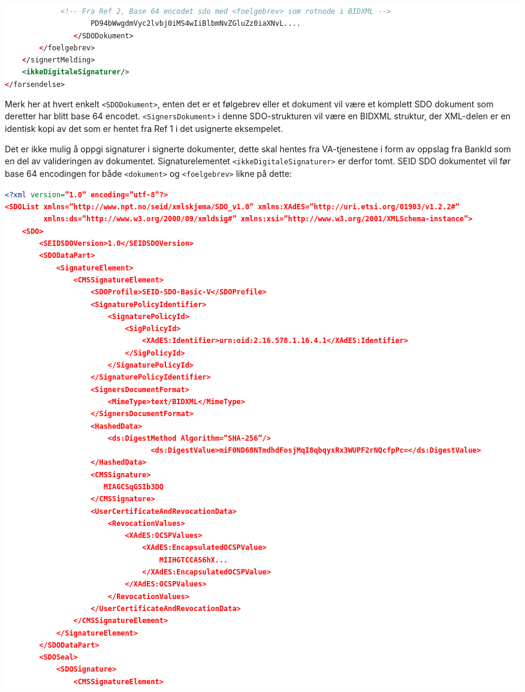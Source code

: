 ```xml
        	 <!-- Fra Ref 2, Base 64 encodet sdo med <foelgebrev> som rotnode i BIDXML -->
                    PD94bWwgdmVyc2lvbj0iMS4wIiBlbmNvZGluZz0iaXNvL....
                </SDODokument>
        </foelgebrev>	
    </signertMelding>
    <ikkeDigitaleSignaturer/>
</forsendelse>
```

Merk her at hvert enkelt `<SDODokument>`, enten det er et følgebrev eller et dokument vil være et komplett SDO dokument som deretter har blitt base 64 encodet. `<SignersDokument>` i denne SDO-strukturen vil være en BIDXML struktur, der XML-delen er en identisk kopi av det som er hentet fra Ref 1 i det usignerte eksempelet. 

Det er ikke mulig å oppgi signaturer i signerte dokumenter, dette skal hentes fra VA-tjenestene i form av oppslag fra BankId som en del av valideringen av dokumentet. Signaturelementet `<ikkeDigitaleSignaturer>` er derfor tomt. SEID SDO dokumentet vil før base 64 encodingen for både `<dokument>` og `<foelgebrev>` likne på dette:

```xml
<?xml version=”1.0” encoding=”utf-8”?>
<SDOList xmlns=”http://www.npt.no/seid/xmlskjema/SDO_v1.0” xmlns:XAdES=”http://uri.etsi.org/01903/v1.2.2#”
         xmlns:ds=”http://www.w3.org/2000/09/xmldsig#” xmlns:xsi=”http://www.w3.org/2001/XMLSchema-instance”>
    <SDO>
        <SEIDSDOVersion>1.0</SEIDSDOVersion>
        <SDODataPart>
            <SignatureElement>
                <CMSSignatureElement>
                    <SDOProfile>SEID-SDO-Basic-V</SDOProfile>
                    <SignaturePolicyIdentifier>
                        <SignaturePolicyId>
                            <SigPolicyId>
                                <XAdES:Identifier>urn:oid:2.16.578.1.16.4.1</XAdES:Identifier>
                            </SigPolicyId>
                        </SignaturePolicyId>
                    </SignaturePolicyIdentifier>
                    <SignersDocumentFormat>
                        <MimeType>text/BIDXML</MimeType>
                    </SignersDocumentFormat>
                    <HashedData>
                        <ds:DigestMethod Algorithm=”SHA-256”/>
                                  <ds:DigestValue>miF0ND68NTmdhdFosjMqI8qbqyxRx3WUPF2rNQcfpPc=</ds:DigestValue>
                    </HashedData>
                    <CMSSignature>
                       MIAGCSqGSIb3DQ
                    </CMSSignature>
                    <UserCertificateAndRevocationData>
                        <RevocationValues>
                            <XAdES:OCSPValues>
                                <XAdES:EncapsulatedOCSPValue>
                                    MIIHGTCCAS6hX...
                                </XAdES:EncapsulatedOCSPValue>
                            </XAdES:OCSPValues>
                        </RevocationValues>
                    </UserCertificateAndRevocationData>
                </CMSSignatureElement>
            </SignatureElement>
        </SDODataPart>
        <SDOSeal>
            <SDOSignature>
                <CMSSignatureElement>
```